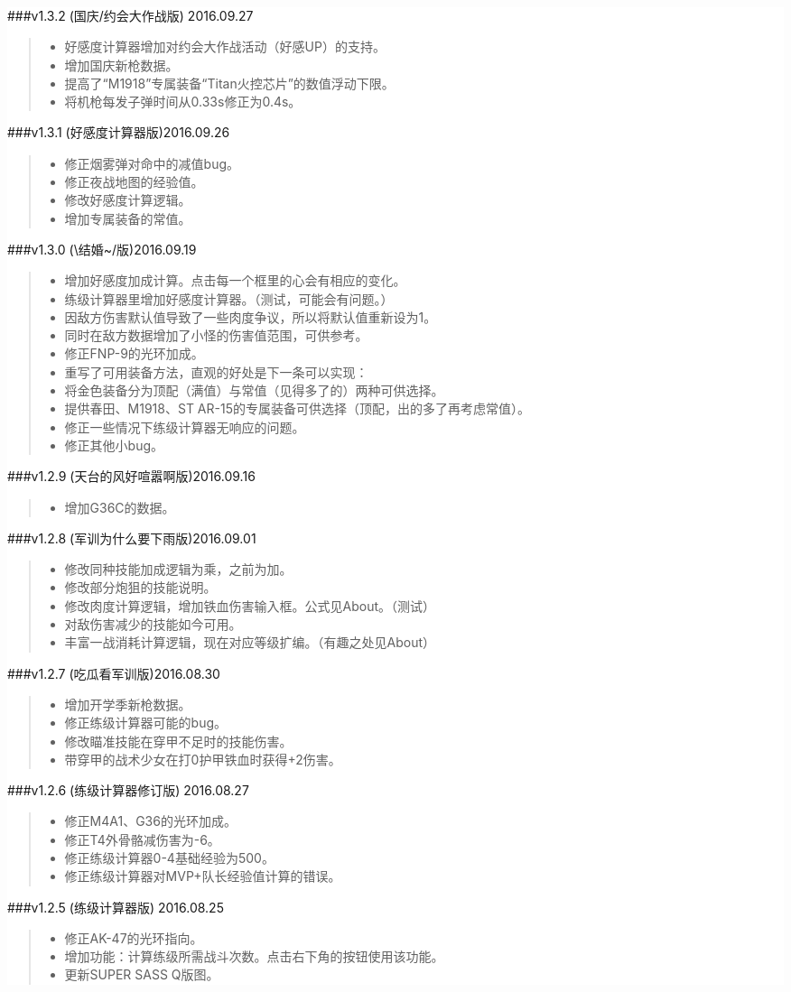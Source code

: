 ###v1.3.2 (国庆/约会大作战版) 2016.09.27

> - 好感度计算器增加对约会大作战活动（好感UP）的支持。
> - 增加国庆新枪数据。
> - 提高了“M1918”专属装备“Titan火控芯片”的数值浮动下限。
> - 将机枪每发子弹时间从0.33s修正为0.4s。

###v1.3.1 (好感度计算器版)2016.09.26

> - 修正烟雾弹对命中的减值bug。
> - 修正夜战地图的经验值。
> - 修改好感度计算逻辑。
> - 增加专属装备的常值。

###v1.3.0 (\结婚~/版)2016.09.19

> - 增加好感度加成计算。点击每一个框里的心会有相应的变化。
> - 练级计算器里增加好感度计算器。（测试，可能会有问题。）
> - 因敌方伤害默认值导致了一些肉度争议，所以将默认值重新设为1。
> - 同时在敌方数据增加了小怪的伤害值范围，可供参考。
> - 修正FNP-9的光环加成。
> - 重写了可用装备方法，直观的好处是下一条可以实现：
> - 将金色装备分为顶配（满值）与常值（见得多了的）两种可供选择。
> - 提供春田、M1918、ST AR-15的专属装备可供选择（顶配，出的多了再考虑常值）。
> - 修正一些情况下练级计算器无响应的问题。
> - 修正其他小bug。

###v1.2.9 (天台的风好喧嚣啊版)2016.09.16

> - 增加G36C的数据。

###v1.2.8 (军训为什么要下雨版)2016.09.01

> - 修改同种技能加成逻辑为乘，之前为加。
> - 修改部分炮狙的技能说明。
> - 修改肉度计算逻辑，增加铁血伤害输入框。公式见About。（测试）
> - 对敌伤害减少的技能如今可用。
> - 丰富一战消耗计算逻辑，现在对应等级扩编。（有趣之处见About）

###v1.2.7 (吃瓜看军训版)2016.08.30

> - 增加开学季新枪数据。
> - 修正练级计算器可能的bug。
> - 修改瞄准技能在穿甲不足时的技能伤害。
> - 带穿甲的战术少女在打0护甲铁血时获得+2伤害。

###v1.2.6 (练级计算器修订版) 2016.08.27

> - 修正M4A1、G36的光环加成。
> - 修正T4外骨骼减伤害为-6。
> - 修正练级计算器0-4基础经验为500。
> - 修正练级计算器对MVP+队长经验值计算的错误。

###v1.2.5 (练级计算器版) 2016.08.25

> - 修正AK-47的光环指向。
> - 增加功能：计算练级所需战斗次数。点击右下角的按钮使用该功能。
> - 更新SUPER SASS Q版图。
